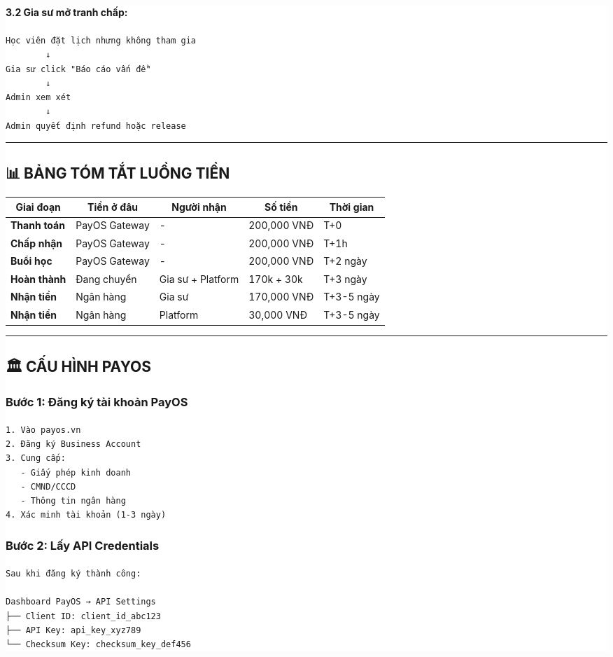 
#### **3.2 Gia sư mở tranh chấp:**
```
Học viên đặt lịch nhưng không tham gia
        ↓
Gia sư click "Báo cáo vấn đề"
        ↓
Admin xem xét
        ↓
Admin quyết định refund hoặc release
```

---

## 📊 BẢNG TÓM TẮT LUỒNG TIỀN

| Giai đoạn | Tiền ở đâu | Người nhận | Số tiền | Thời gian |
|-----------|------------|------------|---------|-----------|
| **Thanh toán** | PayOS Gateway | - | 200,000 VNĐ | T+0 |
| **Chấp nhận** | PayOS Gateway | - | 200,000 VNĐ | T+1h |
| **Buổi học** | PayOS Gateway | - | 200,000 VNĐ | T+2 ngày |
| **Hoàn thành** | Đang chuyển | Gia sư + Platform | 170k + 30k | T+3 ngày |
| **Nhận tiền** | Ngân hàng | Gia sư | 170,000 VNĐ | T+3-5 ngày |
| **Nhận tiền** | Ngân hàng | Platform | 30,000 VNĐ | T+3-5 ngày |

---

## 🏛️ CẤU HÌNH PAYOS

### **Bước 1: Đăng ký tài khoản PayOS**
```
1. Vào payos.vn
2. Đăng ký Business Account
3. Cung cấp:
   - Giấy phép kinh doanh
   - CMND/CCCD
   - Thông tin ngân hàng
4. Xác minh tài khoản (1-3 ngày)
```

### **Bước 2: Lấy API Credentials**
```
Sau khi đăng ký thành công:

Dashboard PayOS → API Settings
├── Client ID: client_id_abc123
├── API Key: api_key_xyz789
└── Checksum Key: checksum_key_def456
```
